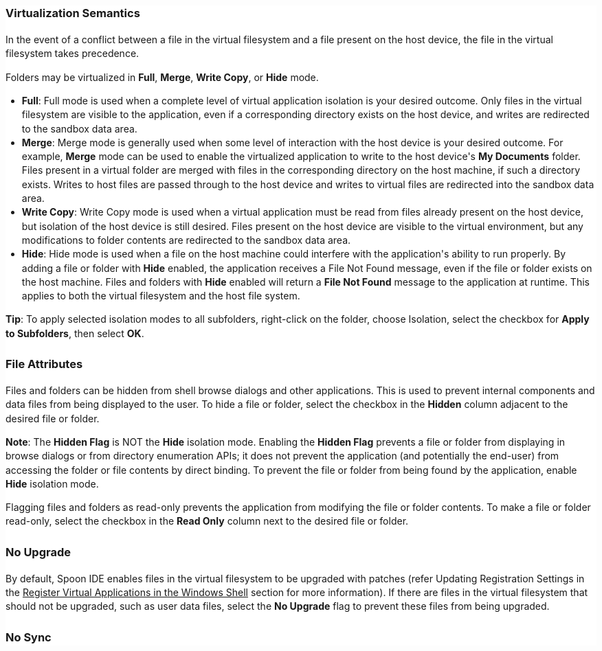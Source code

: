 ### Virtualization Semantics ###

In the event of a conflict between a file in the virtual filesystem and a file present on the host device, the file in the virtual filesystem takes precedence.

Folders may be virtualized in **Full**, **Merge**, **Write Copy**, or **Hide** mode.

- **Full**: Full mode is used when a complete level of virtual application isolation is your desired outcome. Only files in the virtual filesystem are visible to the application, even if a corresponding directory exists on the host device, and writes are redirected to the sandbox data area. 
- **Merge**: Merge mode is generally used when some level of interaction with the host device is your desired outcome. For example, **Merge** mode can be used to enable the virtualized application to write to the host device's **My Documents** folder. Files present in a virtual folder are merged with files in the corresponding directory on the host machine, if such a directory exists. Writes to host files are passed through to the host device and writes to virtual files are redirected into the sandbox data area. 
- **Write Copy**: Write Copy mode is used when a virtual application must be read from files already present on the host device, but isolation of the host device is still desired. Files present on the host device are visible to the virtual environment, but any modifications to folder contents are redirected to the sandbox data area. 
- **Hide**: Hide mode is used when a file on the host machine could interfere with the application's ability to run properly. By adding a file or folder with **Hide** enabled, the application receives a File Not Found message, even if the file or folder exists on the host machine. Files and folders with **Hide** enabled will return a **File Not Found** message to the application at runtime. This applies to both the virtual filesystem and the host file system. 

**Tip**: To apply selected isolation modes to all subfolders, right-click on the folder, choose Isolation, select the checkbox for **Apply to Subfolders**, then select **OK**.

### File Attributes ###

Files and folders can be hidden from shell browse dialogs and other applications. This is used to prevent internal components and data files from being displayed to the user. To hide a file or folder, select the checkbox in the **Hidden** column adjacent to the desired file or folder.

**Note**: The **Hidden Flag** is NOT the **Hide** isolation mode. Enabling the **Hidden Flag** prevents a file or folder from displaying in browse dialogs or from directory enumeration APIs; it does not prevent the application (and potentially the end-user) from accessing the folder or file contents by direct binding. To prevent the file or folder from being found by the application, enable **Hide** isolation mode.

Flagging files and folders as read-only prevents the application from modifying the file or folder contents. To make a file or folder read-only, select the checkbox in the **Read Only** column next to the desired file or folder.

### No Upgrade ###

By default, Spoon IDE enables files in the virtual filesystem to be upgraded with patches (refer Updating Registration Settings in the [Register Virtual Applications in the Windows Shell](register-virtual-applications-in-the-windows-shell) section for more information). If there are files in the virtual filesystem that should not be upgraded, such as user data files, select the **No Upgrade** flag to prevent these files from being upgraded.

### No Sync ###
